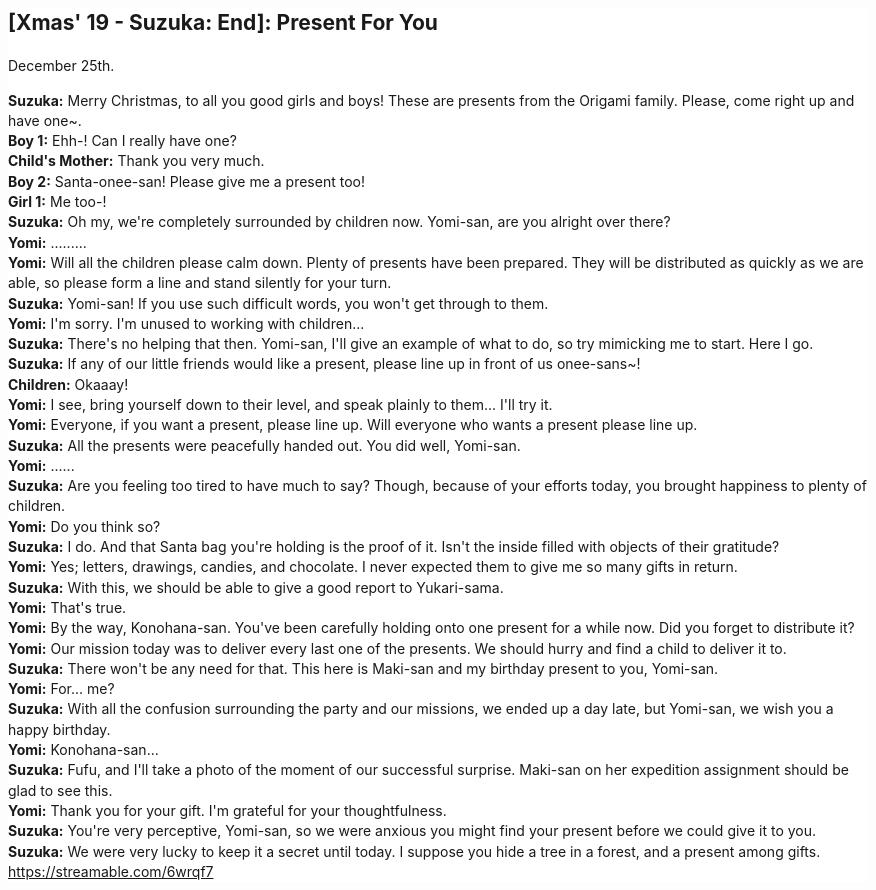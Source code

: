   

## [Xmas' 19 - Suzuka: End]: Present For You
December 25th\.

  
**Suzuka:** Merry Christmas, to all you good girls and boys\! These are presents from the Origami family\. Please, come right up and have one\~\.  
**Boy 1:** Ehh-\! Can I really have one\?  
**Child's Mother:** Thank you very much\.  
**Boy 2:** Santa-onee-san\! Please give me a present too\!  
**Girl 1:** Me too-\!  
**Suzuka:** Oh my, we're completely surrounded by children now\. Yomi-san, are you alright over there\?  
**Yomi:** \.\.\.\.\.\.\.\.\.  
**Yomi:** Will all the children please calm down\. Plenty of presents have been prepared\. They will be distributed as quickly as we are able, so please form a line and stand silently for your turn\.  
**Suzuka:** Yomi-san\! If you use such difficult words, you won't get through to them\.  
**Yomi:** I'm sorry\. I'm unused to working with children\.\.\.  
**Suzuka:** There's no helping that then\. Yomi-san, I'll give an example of what to do, so try mimicking me to start\. Here I go\.  
**Suzuka:** If any of our little friends would like a present, please line up in front of us onee-sans\~\!  
**Children:** Okaaay\!  
**Yomi:** I see, bring yourself down to their level, and speak plainly to them\.\.\. I'll try it\.  
**Yomi:** Everyone, if you want a present, please line up\. Will everyone who wants a present please line up\.  
**Suzuka:** All the presents were peacefully handed out\. You did well, Yomi-san\.  
**Yomi:** \.\.\.\.\.\.  
**Suzuka:** Are you feeling too tired to have much to say\? Though, because of your efforts today, you brought happiness to plenty of children\.  
**Yomi:** Do you think so\?  
**Suzuka:** I do\. And that Santa bag you're holding is the proof of it\. Isn't the inside filled with objects of their gratitude\?  
**Yomi:** Yes; letters, drawings, candies, and chocolate\. I never expected them to give me so many gifts in return\.  
**Suzuka:** With this, we should be able to give a good report to Yukari-sama\.  
**Yomi:** That's true\.  
**Yomi:** By the way, Konohana-san\. You've been carefully holding onto one present for a while now\. Did you forget to distribute it\?  
**Yomi:** Our mission today was to deliver every last one of the presents\. We should hurry and find a child to deliver it to\.  
**Suzuka:** There won't be any need for that\. This here is Maki-san and my birthday present to you, Yomi-san\.  
**Yomi:** For\.\.\. me\?  
**Suzuka:** With all the confusion surrounding the party and our missions, we ended up a day late, but Yomi-san, we wish you a happy birthday\.  
**Yomi:** Konohana-san\.\.\.  
**Suzuka:** Fufu, and I'll take a photo of the moment of our successful surprise\. Maki-san on her expedition assignment should be glad to see this\.  
**Yomi:** Thank you for your gift\. I'm grateful for your thoughtfulness\.  
**Suzuka:** You're very perceptive, Yomi-san, so we were anxious you might find your present before we could give it to you\.  
**Suzuka:** We were very lucky to keep it a secret until today\. I suppose you hide a tree in a forest, and a present among gifts\.  
https://streamable.com/6wrqf7

